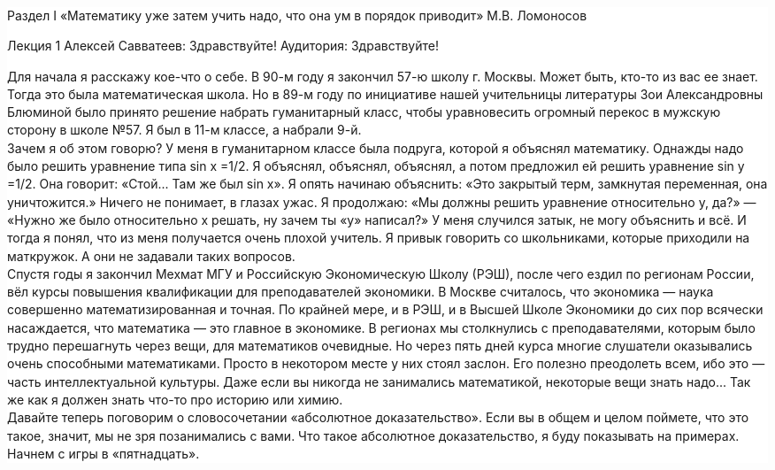 


Раздел I
«Математику уже затем учить надо, что она ум в порядок приводит»
М.В. Ломоносов

Лекция 1
Алексей Савватеев: Здравствуйте!
Аудитория: Здравствуйте!
<aside class="notes">
    Для начала я расскажу кое-что о себе.
    В 90-м году я закончил 57-ю школу г. Москвы. Может быть, кто-то из вас ее знает. Тогда это
    была математическая школа. Но в 89-м году по инициативе нашей учительницы литературы
    Зои Александровны Блюминой было принято решение набрать гуманитарный класс, чтобы
    уравновесить огромный перекос в мужскую сторону в школе №57. Я был в 11-м классе, а
    набрали 9-й.
</aside>


<aside class="notes">
    Зачем я об этом говорю? У меня в гуманитарном классе была подруга, которой я объяснял
    математику. Однажды надо было решить уравнение типа sin x =1/2. Я объяснял, объяснял,
    объяснял, а потом предложил ей решить уравнение sin y =1/2. Она говорит: «Стой... Там же
    был sin x».
    Я опять начинаю объяснить: «Это закрытый терм, замкнутая переменная, она уничтожится.»
    Ничего не понимает, в глазах ужас. Я продолжаю: «Мы должны решить уравнение
    относительно y, да?»
    — «Нужно же было относительно x решать, ну зачем ты «y» написал?»
    У меня случился затык, не могу объяснить и всё. И тогда я понял, что из меня получается
    очень плохой учитель. Я привык говорить со школьниками, которые приходили на
    маткружок. А они не задавали таких вопросов.
</aside>


<aside class="notes">
    Спустя годы я закончил Мехмат МГУ и Российскую Экономическую Школу (РЭШ), после чего
    ездил по регионам России, вёл курсы повышения квалификации для преподавателей
    экономики. В Москве считалось, что экономика — наука совершенно математизированная и
    точная. По крайней мере, и в РЭШ, и в Высшей Школе Экономики до сих пор всячески
    насаждается, что математика — это главное в экономике. В регионах мы столкнулись с
    преподавателями, которым было трудно перешагнуть через вещи, для математиков
    очевидные. Но через пять дней курса многие слушатели оказывались очень способными
    математиками. Просто в некотором месте у них стоял заслон. Его полезно преодолеть всем,
    ибо это — часть интеллектуальной культуры. Даже если вы никогда не занимались
    математикой, некоторые вещи знать надо... Так же как я должен знать что-то про историю
    или химию.
</aside>

<aside class="notes">
    Давайте теперь поговорим о словосочетании «абсолютное доказательство». Если вы в
    общем и целом поймете, что это такое, значит, мы не зря позанимались с вами.
    Что такое абсолютное доказательство, я буду показывать на примерах. Начнем с игры в
    «пятнадцать».
</aside>
